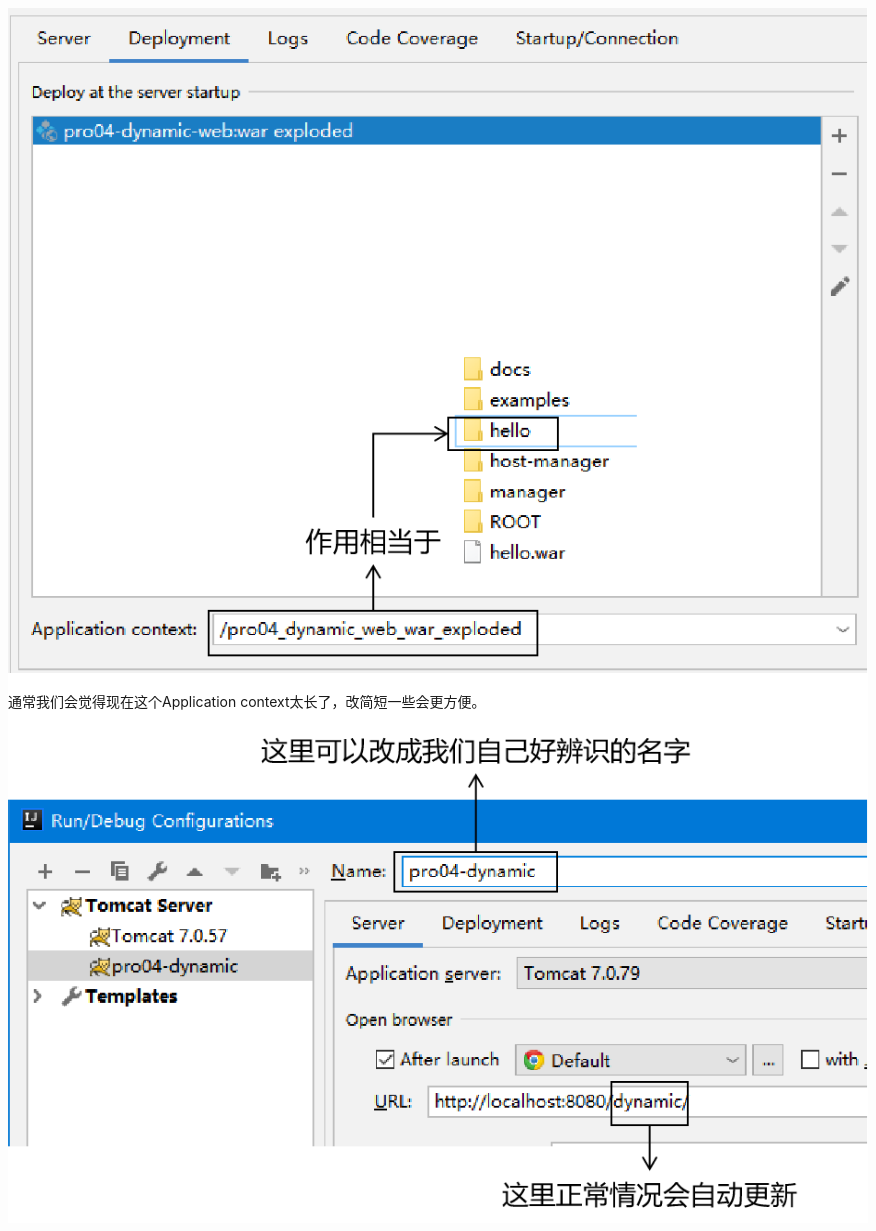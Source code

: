 ![./images](./images/img029.png)

通常我们会觉得现在这个Application context太长了，改简短一些会更方便。

![./images](./images/img030.png)

